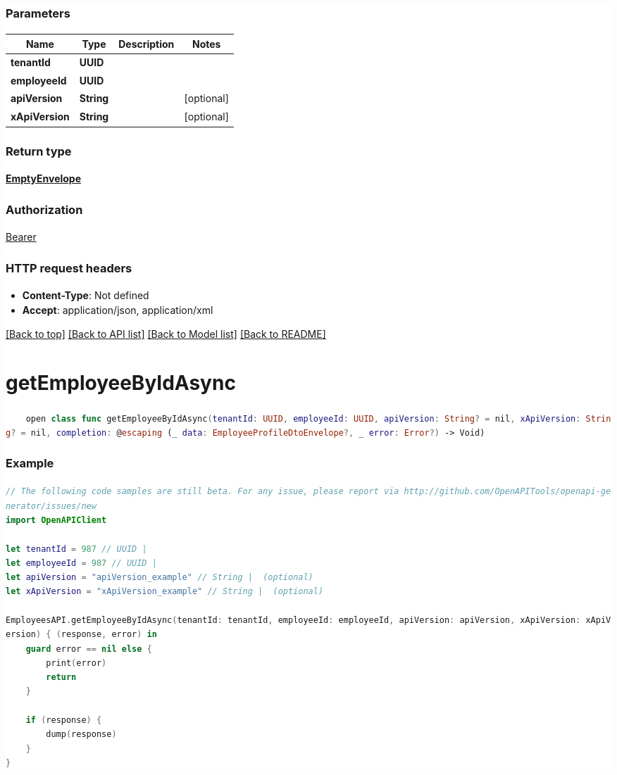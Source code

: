 ### Parameters

Name | Type | Description  | Notes
------------- | ------------- | ------------- | -------------
 **tenantId** | **UUID** |  | 
 **employeeId** | **UUID** |  | 
 **apiVersion** | **String** |  | [optional] 
 **xApiVersion** | **String** |  | [optional] 

### Return type

[**EmptyEnvelope**](EmptyEnvelope.md)

### Authorization

[Bearer](../README.md#Bearer)

### HTTP request headers

 - **Content-Type**: Not defined
 - **Accept**: application/json, application/xml

[[Back to top]](#) [[Back to API list]](../README.md#documentation-for-api-endpoints) [[Back to Model list]](../README.md#documentation-for-models) [[Back to README]](../README.md)

# **getEmployeeByIdAsync**
```swift
    open class func getEmployeeByIdAsync(tenantId: UUID, employeeId: UUID, apiVersion: String? = nil, xApiVersion: String? = nil, completion: @escaping (_ data: EmployeeProfileDtoEnvelope?, _ error: Error?) -> Void)
```



### Example
```swift
// The following code samples are still beta. For any issue, please report via http://github.com/OpenAPITools/openapi-generator/issues/new
import OpenAPIClient

let tenantId = 987 // UUID | 
let employeeId = 987 // UUID | 
let apiVersion = "apiVersion_example" // String |  (optional)
let xApiVersion = "xApiVersion_example" // String |  (optional)

EmployeesAPI.getEmployeeByIdAsync(tenantId: tenantId, employeeId: employeeId, apiVersion: apiVersion, xApiVersion: xApiVersion) { (response, error) in
    guard error == nil else {
        print(error)
        return
    }

    if (response) {
        dump(response)
    }
}
```
